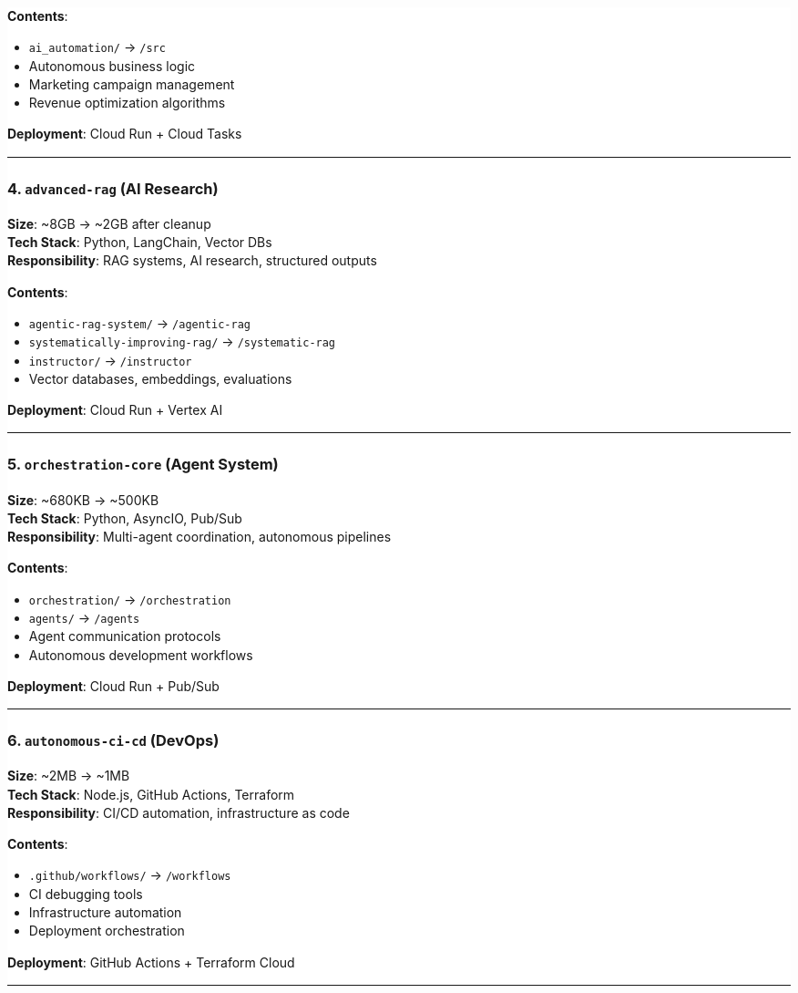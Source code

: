 **Contents**:
- `ai_automation/` → `/src`
- Autonomous business logic
- Marketing campaign management
- Revenue optimization algorithms

**Deployment**: Cloud Run + Cloud Tasks

---

### 4. `advanced-rag` (AI Research)
**Size**: ~8GB → ~2GB after cleanup  
**Tech Stack**: Python, LangChain, Vector DBs  
**Responsibility**: RAG systems, AI research, structured outputs  

**Contents**:
- `agentic-rag-system/` → `/agentic-rag`
- `systematically-improving-rag/` → `/systematic-rag`
- `instructor/` → `/instructor`
- Vector databases, embeddings, evaluations

**Deployment**: Cloud Run + Vertex AI

---

### 5. `orchestration-core` (Agent System)
**Size**: ~680KB → ~500KB  
**Tech Stack**: Python, AsyncIO, Pub/Sub  
**Responsibility**: Multi-agent coordination, autonomous pipelines  

**Contents**:
- `orchestration/` → `/orchestration`
- `agents/` → `/agents`
- Agent communication protocols
- Autonomous development workflows

**Deployment**: Cloud Run + Pub/Sub

---

### 6. `autonomous-ci-cd` (DevOps)
**Size**: ~2MB → ~1MB  
**Tech Stack**: Node.js, GitHub Actions, Terraform  
**Responsibility**: CI/CD automation, infrastructure as code  

**Contents**:
- `.github/workflows/` → `/workflows`
- CI debugging tools
- Infrastructure automation
- Deployment orchestration

**Deployment**: GitHub Actions + Terraform Cloud

---
